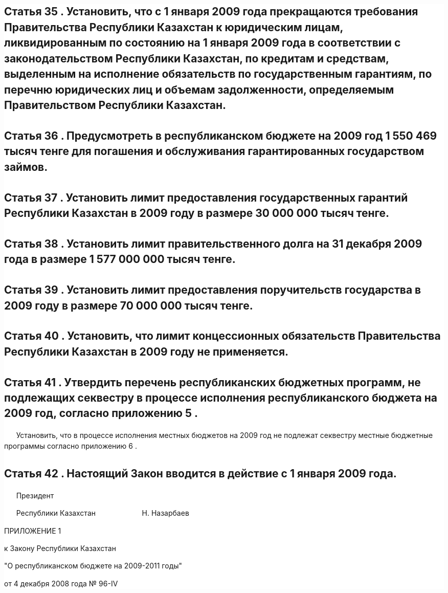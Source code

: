 ## Статья 35 . Установить, что с 1 января 2009 года прекращаются требования Правительства Республики Казахстан к юридическим лицам, ликвидированным по состоянию на 1 января 2009 года в соответствии с законодательством Республики Казахстан, по кредитам и средствам, выделенным на исполнение обязательств по государственным гарантиям, по перечню юридических лиц и объемам задолженности, определяемым Правительством Республики Казахстан.

## Статья 36 . Предусмотреть в республиканском бюджете на 2009 год 1 550 469 тысяч тенге для погашения и обслуживания гарантированных государством займов.

## Статья 37 . Установить лимит предоставления государственных гарантий Республики Казахстан в 2009 году в размере 30 000 000 тысяч тенге.

## Статья 38 . Установить лимит правительственного долга на 31 декабря 2009 года в размере 1 577 000 000 тысяч тенге.

## Статья 39 . Установить лимит предоставления поручительств государства в 2009 году в размере 70 000 000 тысяч тенге.

## Статья 40 . Установить, что лимит концессионных обязательств Правительства Республики Казахстан в 2009 году не применяется.

## Статья 41 . Утвердить перечень республиканских бюджетных программ, не подлежащих секвестру в процессе исполнения республиканского бюджета на 2009 год, согласно приложению 5 .

      Установить, что в процессе исполнения местных бюджетов на 2009 год не подлежат секвестру местные бюджетные программы согласно приложению 6 .

## Статья 42 . Настоящий Закон вводится в действие с 1 января 2009 года.

      Президент

      Республики Казахстан                       Н. Назарбаев

ПРИЛОЖЕНИЕ 1

к Закону Республики Казахстан

"О республиканском бюджете на 2009-2011 годы"

от 4 декабря 2008 года № 96-IV
